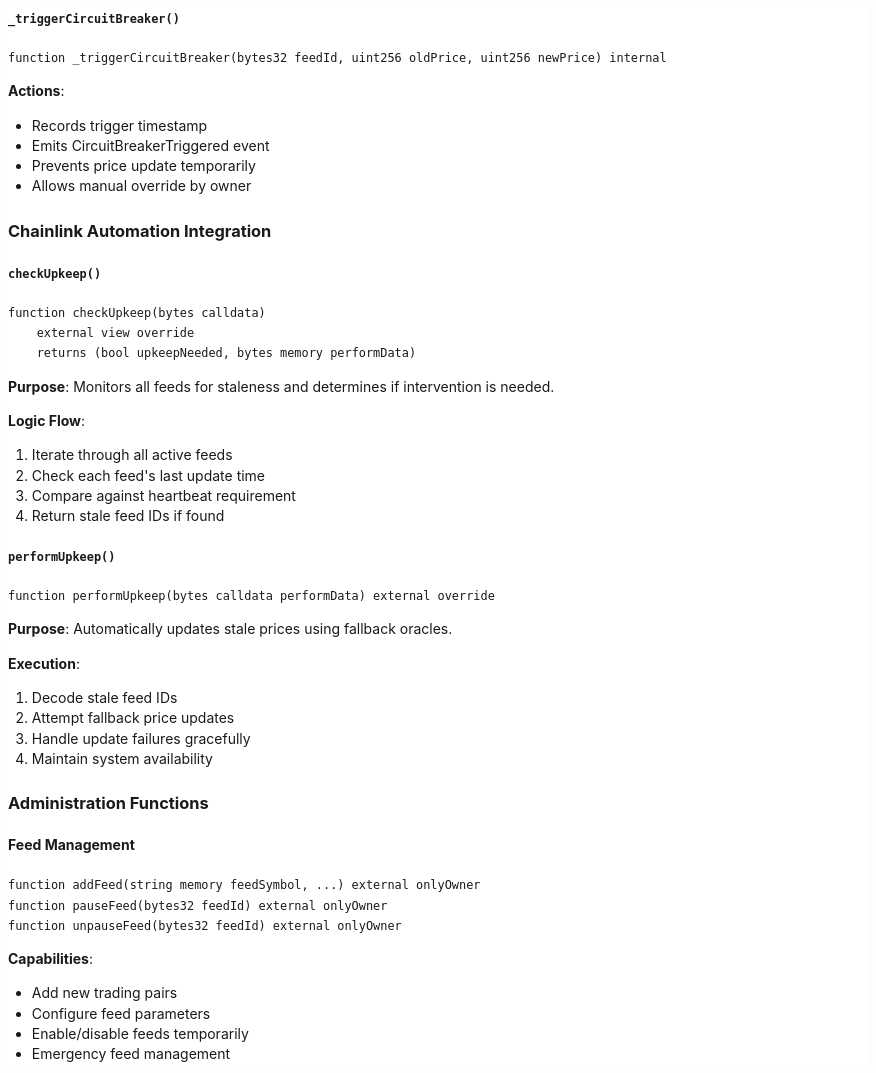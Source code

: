 #### `_triggerCircuitBreaker()`
```solidity
function _triggerCircuitBreaker(bytes32 feedId, uint256 oldPrice, uint256 newPrice) internal
```

**Actions**:
- Records trigger timestamp
- Emits CircuitBreakerTriggered event
- Prevents price update temporarily
- Allows manual override by owner

### Chainlink Automation Integration

#### `checkUpkeep()`
```solidity
function checkUpkeep(bytes calldata) 
    external view override 
    returns (bool upkeepNeeded, bytes memory performData)
```

**Purpose**: Monitors all feeds for staleness and determines if intervention is needed.

**Logic Flow**:
1. Iterate through all active feeds
2. Check each feed's last update time
3. Compare against heartbeat requirement
4. Return stale feed IDs if found

#### `performUpkeep()`
```solidity
function performUpkeep(bytes calldata performData) external override
```

**Purpose**: Automatically updates stale prices using fallback oracles.

**Execution**:
1. Decode stale feed IDs
2. Attempt fallback price updates
3. Handle update failures gracefully
4. Maintain system availability

### Administration Functions

#### Feed Management
```solidity
function addFeed(string memory feedSymbol, ...) external onlyOwner
function pauseFeed(bytes32 feedId) external onlyOwner
function unpauseFeed(bytes32 feedId) external onlyOwner
```

**Capabilities**:
- Add new trading pairs
- Configure feed parameters
- Enable/disable feeds temporarily
- Emergency feed management
